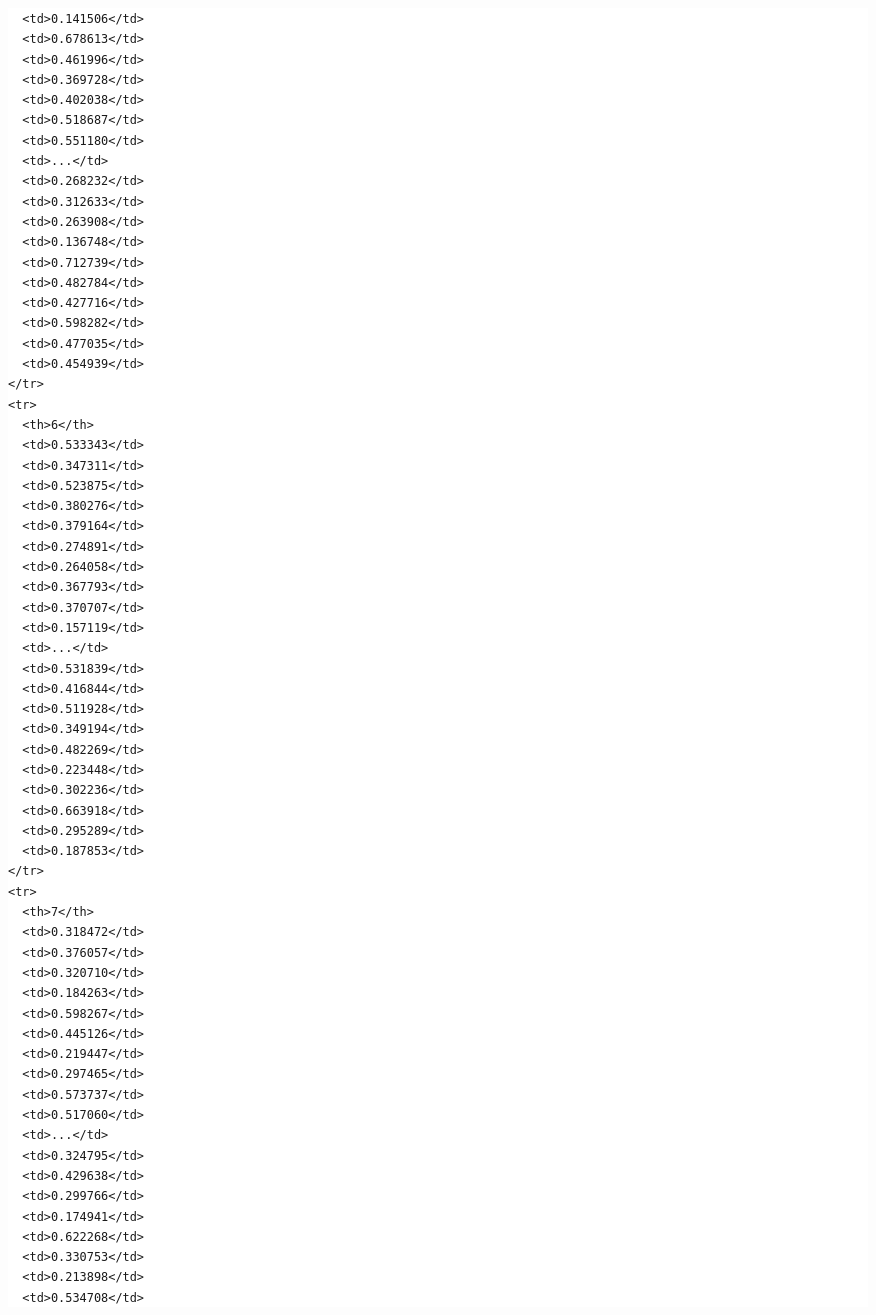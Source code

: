       <td>0.141506</td>
      <td>0.678613</td>
      <td>0.461996</td>
      <td>0.369728</td>
      <td>0.402038</td>
      <td>0.518687</td>
      <td>0.551180</td>
      <td>...</td>
      <td>0.268232</td>
      <td>0.312633</td>
      <td>0.263908</td>
      <td>0.136748</td>
      <td>0.712739</td>
      <td>0.482784</td>
      <td>0.427716</td>
      <td>0.598282</td>
      <td>0.477035</td>
      <td>0.454939</td>
    </tr>
    <tr>
      <th>6</th>
      <td>0.533343</td>
      <td>0.347311</td>
      <td>0.523875</td>
      <td>0.380276</td>
      <td>0.379164</td>
      <td>0.274891</td>
      <td>0.264058</td>
      <td>0.367793</td>
      <td>0.370707</td>
      <td>0.157119</td>
      <td>...</td>
      <td>0.531839</td>
      <td>0.416844</td>
      <td>0.511928</td>
      <td>0.349194</td>
      <td>0.482269</td>
      <td>0.223448</td>
      <td>0.302236</td>
      <td>0.663918</td>
      <td>0.295289</td>
      <td>0.187853</td>
    </tr>
    <tr>
      <th>7</th>
      <td>0.318472</td>
      <td>0.376057</td>
      <td>0.320710</td>
      <td>0.184263</td>
      <td>0.598267</td>
      <td>0.445126</td>
      <td>0.219447</td>
      <td>0.297465</td>
      <td>0.573737</td>
      <td>0.517060</td>
      <td>...</td>
      <td>0.324795</td>
      <td>0.429638</td>
      <td>0.299766</td>
      <td>0.174941</td>
      <td>0.622268</td>
      <td>0.330753</td>
      <td>0.213898</td>
      <td>0.534708</td>